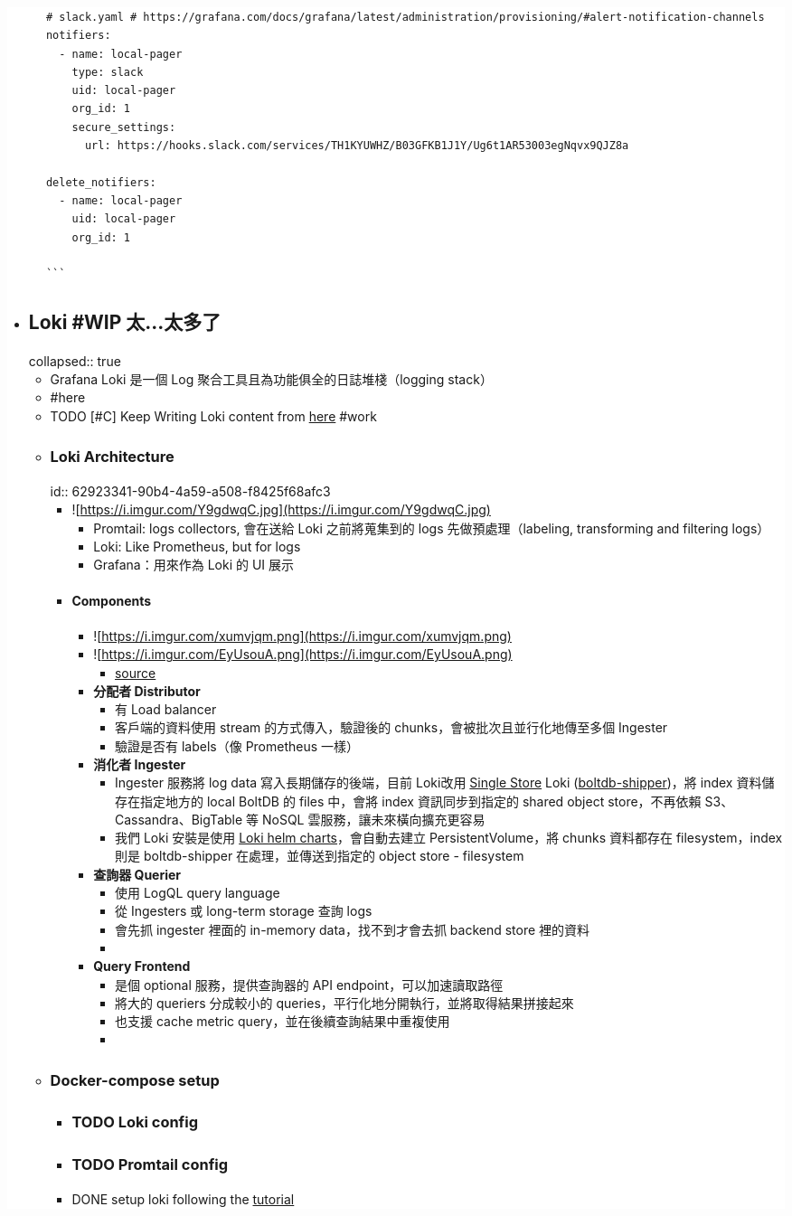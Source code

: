 		  # slack.yaml # https://grafana.com/docs/grafana/latest/administration/provisioning/#alert-notification-channels
		  notifiers:
		    - name: local-pager
		      type: slack
		      uid: local-pager
		      org_id: 1
		      secure_settings:
		        url: https://hooks.slack.com/services/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
		  
		  delete_notifiers:
		    - name: local-pager
		      uid: local-pager
		      org_id: 1
		  
		  ```
- ## Loki #WIP 太...太多了
  collapsed:: true
	- Grafana Loki 是一個  Log 聚合工具且為功能俱全的日誌堆棧（logging stack）
	- #here
	- TODO [#C] Keep Writing Loki content from [here](https://grafana.com/docs/loki/latest/fundamentals/overview/ ) #work
	- ### Loki Architecture
	  id:: 62923341-90b4-4a59-a508-f8425f68afc3
		- ![https://i.imgur.com/Y9gdwqC.jpg](https://i.imgur.com/Y9gdwqC.jpg)
			- Promtail: logs collectors, 會在送給 Loki 之前將蒐集到的 logs 先做預處理（labeling, transforming and filtering logs）
			- Loki: Like Prometheus, but for logs
			- Grafana：用來作為 Loki 的 UI 展示
		- ####  Components
			- ![https://i.imgur.com/xumvjqm.png](https://i.imgur.com/xumvjqm.png)
			- ![https://i.imgur.com/EyUsouA.png](https://i.imgur.com/EyUsouA.png)
				- [source](https://grafana.com/docs/loki/latest/fundamentals/architecture/components/?src=blog&camp=timeshift_53)
			- **分配者 Distributor**
				- 有 Load balancer
				- 客戶端的資料使用 stream 的方式傳入，驗證後的 chunks，會被批次且並行化地傳至多個 Ingester
				- 驗證是否有 labels（像 Prometheus 一樣）
			- **消化者 Ingester**
				- Ingester 服務將 log data 寫入長期儲存的後端，目前 Loki改用 [Single Store](https://grafana.com/docs/loki/latest/fundamentals/architecture/#single-store) Loki ([boltdb-shipper](https://grafana.com/docs/loki/latest/operations/storage/boltdb-shipper/#single-store-loki-boltdb-shipper-index-type))，將 index 資料儲存在指定地方的 local  BoltDB 的 files 中，會將 index 資訊同步到指定的 shared object store，不再依賴 S3、Cassandra、BigTable 等 NoSQL 雲服務，讓未來橫向擴充更容易
				- 我們 Loki 安裝是使用 [Loki helm charts](https://github.com/grafana/helm-charts/blob/main/charts/loki/values.yaml)，會自動去建立 PersistentVolume，將 chunks 資料都存在 filesystem，index 則是 boltdb-shipper 在處理，並傳送到指定的 object store -  filesystem
			- **查詢器 Querier**
				- 使用 LogQL query language
				- 從 Ingesters 或 long-term storage 查詢 logs
				- 會先抓 ingester 裡面的 in-memory data，找不到才會去抓 backend store 裡的資料
				-
			- **Query Frontend**
				- 是個 optional 服務，提供查詢器的 API endpoint，可以加速讀取路徑
				- 將大的 queriers 分成較小的 queries，平行化地分開執行，並將取得結果拼接起來
				- 也支援 cache metric query，並在後續查詢結果中重複使用
				-
	- ### Docker-compose setup
		- ### TODO Loki config
		- ### TODO Promtail config
		- DONE setup loki following the [tutorial](https://www.youtube.com/watch?v=h_GGd7HfKQ8&feature=youtu.be&ab_channel=TechnoTim)